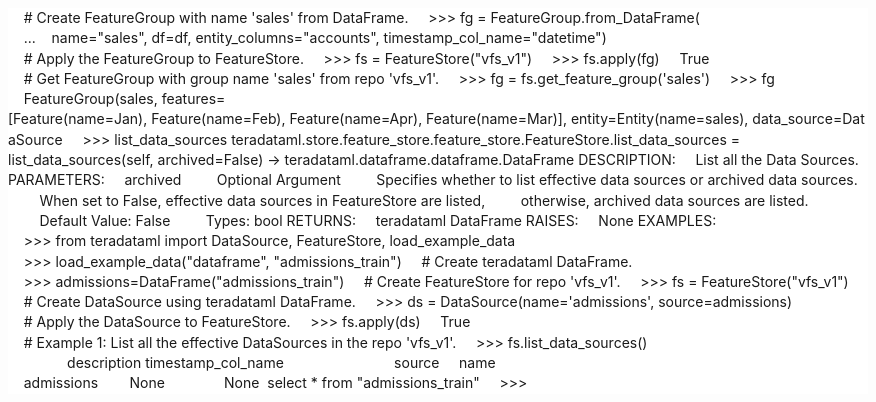    # Create FeatureGroup with name 'sales' from DataFrame.
    >>> fg = FeatureGroup.from_DataFrame(
    ...    name="sales", df=df, entity_columns="accounts", timestamp_col_name="datetime")
    # Apply the FeatureGroup to FeatureStore.
    >>> fs = FeatureStore("vfs_v1")
    >>> fs.apply(fg)
    True
    # Get FeatureGroup with group name 'sales' from repo 'vfs_v1'.
    >>> fg = fs.get_feature_group('sales')
    >>> fg
    FeatureGroup(sales, features=
[Feature(name=Jan), Feature(name=Feb), Feature(name=Apr), Feature(name=Mar)], entity=Entity(name=sales), data_source=DataSource
    >>>
list_data_sources
teradataml.store.feature_store.feature_store.FeatureStore.list_data_sources = list_data_sources(self, archived=False) -> teradataml.dataframe.dataframe.DataFrame
DESCRIPTION:
    List all the Data Sources.
PARAMETERS:
    archived
        Optional Argument
        Specifies whether to list effective data sources or archived data sources.
        When set to False, effective data sources in FeatureStore are listed,
        otherwise, archived data sources are listed.
        Default Value: False
        Types: bool
RETURNS:
    teradataml DataFrame
RAISES:
    None
EXAMPLES:
    >>> from teradataml import DataSource, FeatureStore, load_example_data
    >>> load_example_data("dataframe", "admissions_train")
    # Create teradataml DataFrame.
    >>> admissions=DataFrame("admissions_train")
    # Create FeatureStore for repo 'vfs_v1'.
    >>> fs = FeatureStore("vfs_v1")
    # Create DataSource using teradataml DataFrame.
    >>> ds = DataSource(name='admissions', source=admissions)
    # Apply the DataSource to FeatureStore.
    >>> fs.apply(ds)
    True
    # Example 1: List all the effective DataSources in the repo 'vfs_v1'.
    >>> fs.list_data_sources()
               description timestamp_col_name                            source
    name
    admissions        None               None  select * from "admissions_train"
    >>>